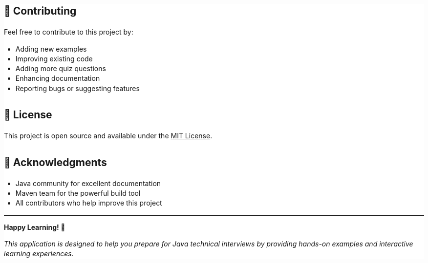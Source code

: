 ## 🤝 Contributing

Feel free to contribute to this project by:
- Adding new examples
- Improving existing code
- Adding more quiz questions
- Enhancing documentation
- Reporting bugs or suggesting features

## 📄 License

This project is open source and available under the [MIT License](LICENSE).

## 🙏 Acknowledgments

- Java community for excellent documentation
- Maven team for the powerful build tool
- All contributors who help improve this project

---

**Happy Learning! 🎉**

*This application is designed to help you prepare for Java technical interviews by providing hands-on examples and interactive learning experiences.* 